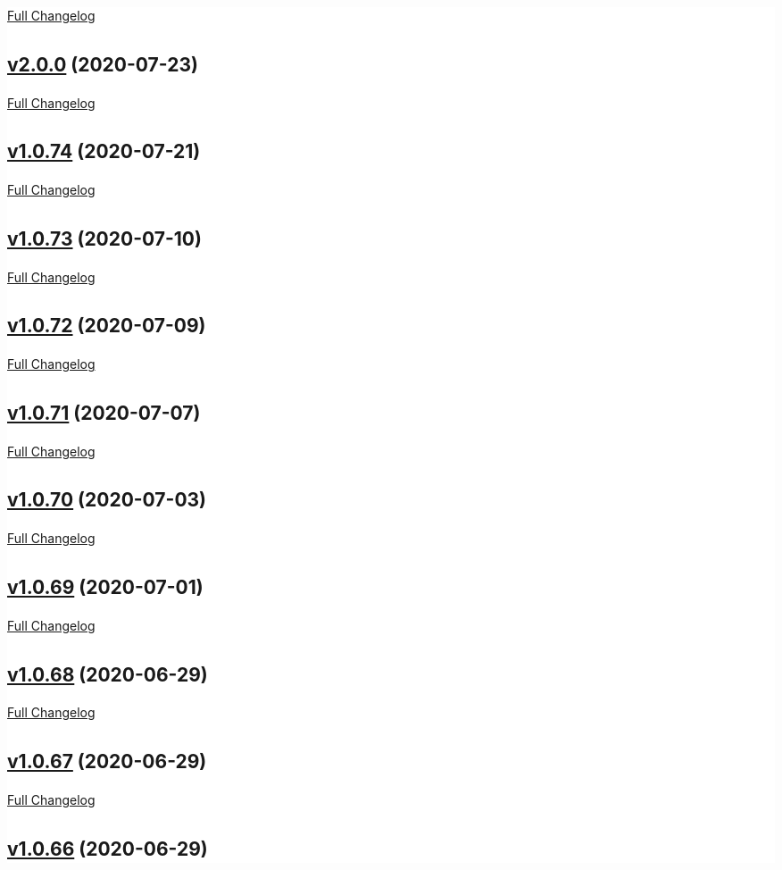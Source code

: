 [Full Changelog](https://github.com/microting/eform-RentableItem-Base/compare/v2.0.0...v2.0.1)

## [v2.0.0](https://github.com/microting/eform-RentableItem-Base/tree/v2.0.0) (2020-07-23)

[Full Changelog](https://github.com/microting/eform-RentableItem-Base/compare/v1.0.74...v2.0.0)

## [v1.0.74](https://github.com/microting/eform-RentableItem-Base/tree/v1.0.74) (2020-07-21)

[Full Changelog](https://github.com/microting/eform-RentableItem-Base/compare/v1.0.73...v1.0.74)

## [v1.0.73](https://github.com/microting/eform-RentableItem-Base/tree/v1.0.73) (2020-07-10)

[Full Changelog](https://github.com/microting/eform-RentableItem-Base/compare/v1.0.72...v1.0.73)

## [v1.0.72](https://github.com/microting/eform-RentableItem-Base/tree/v1.0.72) (2020-07-09)

[Full Changelog](https://github.com/microting/eform-RentableItem-Base/compare/v1.0.71...v1.0.72)

## [v1.0.71](https://github.com/microting/eform-RentableItem-Base/tree/v1.0.71) (2020-07-07)

[Full Changelog](https://github.com/microting/eform-RentableItem-Base/compare/v1.0.70...v1.0.71)

## [v1.0.70](https://github.com/microting/eform-RentableItem-Base/tree/v1.0.70) (2020-07-03)

[Full Changelog](https://github.com/microting/eform-RentableItem-Base/compare/v1.0.69...v1.0.70)

## [v1.0.69](https://github.com/microting/eform-RentableItem-Base/tree/v1.0.69) (2020-07-01)

[Full Changelog](https://github.com/microting/eform-RentableItem-Base/compare/v1.0.68...v1.0.69)

## [v1.0.68](https://github.com/microting/eform-RentableItem-Base/tree/v1.0.68) (2020-06-29)

[Full Changelog](https://github.com/microting/eform-RentableItem-Base/compare/v1.0.67...v1.0.68)

## [v1.0.67](https://github.com/microting/eform-RentableItem-Base/tree/v1.0.67) (2020-06-29)

[Full Changelog](https://github.com/microting/eform-RentableItem-Base/compare/v1.0.66...v1.0.67)

## [v1.0.66](https://github.com/microting/eform-RentableItem-Base/tree/v1.0.66) (2020-06-29)
